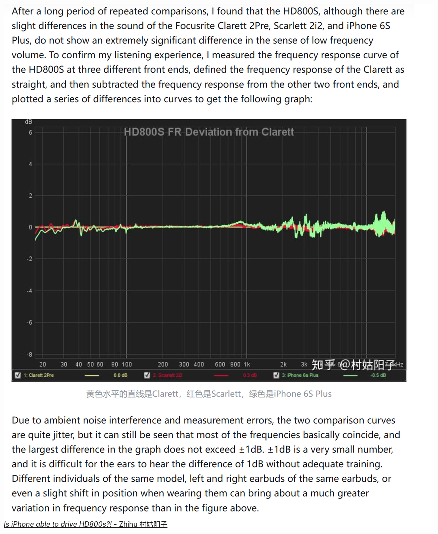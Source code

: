 ![iPhone6s driving HD800s](../../assets/iphone6s%20driving%20800s.png)  
[_Is iPhone able to drive HD800s?!_ - Zhihu 村姑阳子](https://zhuanlan.zhihu.com/p/51180207)
